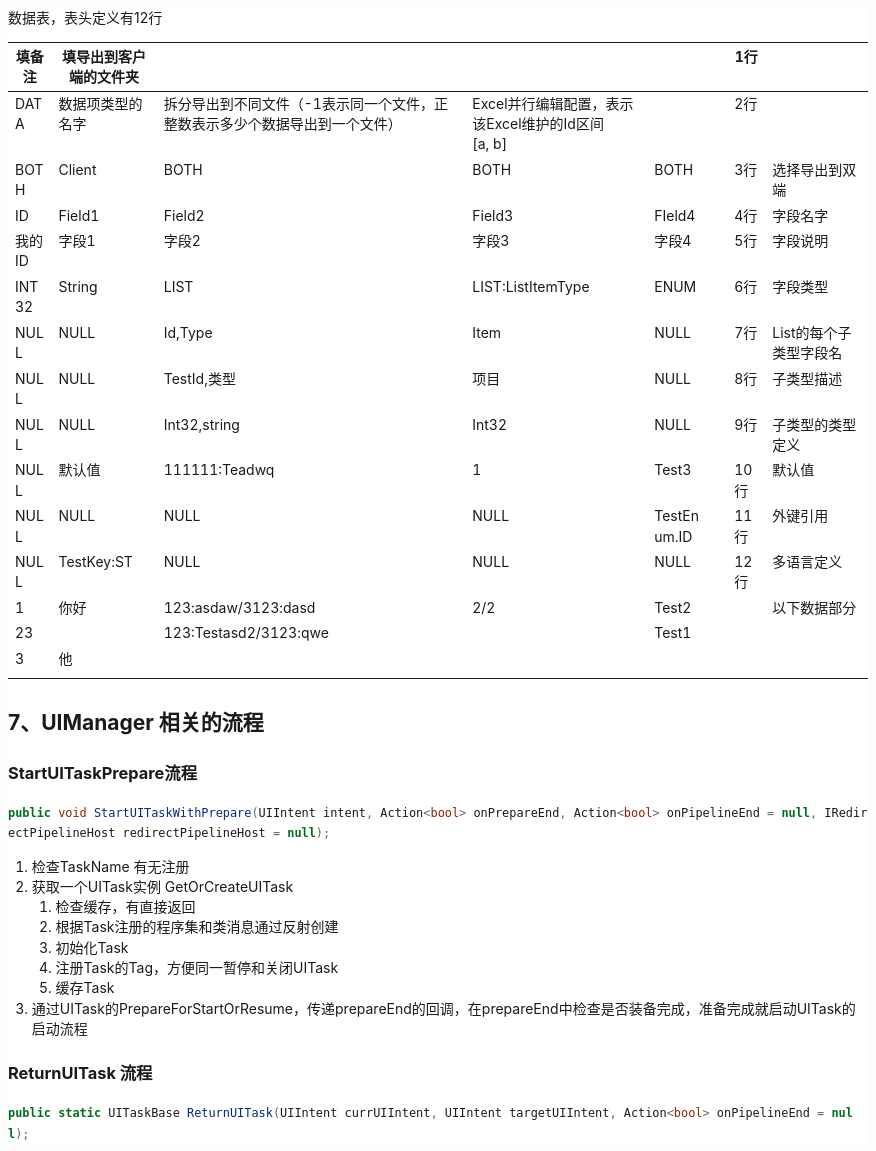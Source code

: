 
数据表，表头定义有12行

| 填备注   | 填导出到客户端的文件夹 |                                        |                                       |             |     | 1行  |               |
| ----- | ----------- | -------------------------------------- | ------------------------------------- | ----------- | --- | --- | ------------- |
| DATA  | 数据项类型的名字    | 拆分导出到不同文件（-1表示同一个文件，正整数表示多少个数据导出到一个文件） | Excel并行编辑配置，表示该Excel维护的Id区间<br>[a, b] |             |     | 2行  |               |
| BOTH  | Client      | BOTH                                   | BOTH                                  | BOTH        |     | 3行  | 选择导出到双端       |
| ID    | Field1      | Field2                                 | Field3                                | FIeld4      |     | 4行  | 字段名字          |
| 我的ID  | 字段1         | 字段2                                    | 字段3                                   | 字段4         |     | 5行  | 字段说明          |
| INT32 | String      | LIST                                   | LIST:ListItemType                     | ENUM        |     | 6行  | 字段类型          |
| NULL  | NULL        | Id,Type                                | Item                                  | NULL        |     | 7行  | List的每个子类型字段名 |
| NULL  | NULL        | TestId,类型                              | 项目                                    | NULL        |     | 8行  | 子类型描述         |
| NULL  | NULL        | Int32,string                           | Int32                                 | NULL        |     | 9行  | 子类型的类型定义      |
| NULL  | 默认值         | 111111:Teadwq                          | 1                                     | Test3       |     | 10行 | 默认值           |
| NULL  | NULL        | NULL                                   | NULL                                  | TestEnum.ID |     | 11行 | 外键引用          |
| NULL  | TestKey:ST  | NULL                                   | NULL                                  | NULL        |     | 12行 | 多语言定义         |
| 1     | 你好          | 123:asdaw/3123:dasd                    | 2/2                                   | Test2       |     |     | 以下数据部分        |
| 23    |             | 123:Testasd2/3123:qwe                  |                                       | Test1       |     |     |               |
| 3     | 他           |                                        |                                       |             |     |     |               |
|       |             |                                        |                                       |             |     |     |               |

##  7、UIManager 相关的流程

### StartUITaskPrepare流程

```cs
public void StartUITaskWithPrepare(UIIntent intent, Action<bool> onPrepareEnd, Action<bool> onPipelineEnd = null, IRedirectPipelineHost redirectPipelineHost = null);
```
1. 检查TaskName 有无注册
2. 获取一个UITask实例 GetOrCreateUITask
	1. 检查缓存，有直接返回
	2. 根据Task注册的程序集和类消息通过反射创建
	3. 初始化Task 
	4. 注册Task的Tag，方便同一暂停和关闭UITask
	5. 缓存Task
3. 通过UITask的PrepareForStartOrResume，传递prepareEnd的回调，在prepareEnd中检查是否装备完成，准备完成就启动UITask的启动流程

### ReturnUITask 流程

```cs
public static UITaskBase ReturnUITask(UIIntent currUIIntent, UIIntent targetUIIntent, Action<bool> onPipelineEnd = null);
```
